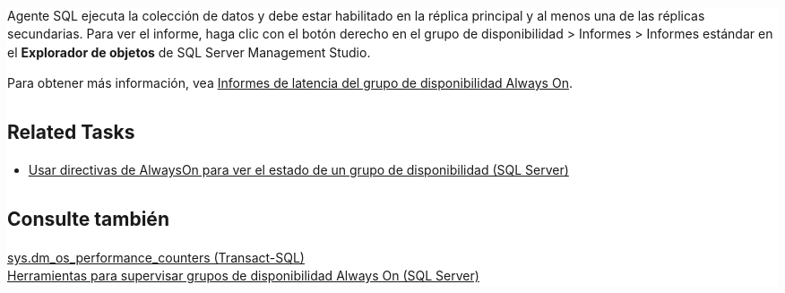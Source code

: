 Agente SQL ejecuta la colección de datos y debe estar habilitado en la réplica principal y al menos una de las réplicas secundarias. Para ver el informe, haga clic con el botón derecho en el grupo de disponibilidad > Informes > Informes estándar en el **Explorador de objetos** de SQL Server Management Studio.  

Para obtener más información, vea [Informes de latencia del grupo de disponibilidad Always On](/archive/blogs/sql_server_team/new-in-ssms-always-on-availability-group-latency-reports).

## <a name="related-tasks"></a>Related Tasks  
  
-   [Usar directivas de AlwaysOn para ver el estado de un grupo de disponibilidad &#40;SQL Server&#41;](../../../database-engine/availability-groups/windows/use-always-on-policies-to-view-the-health-of-an-availability-group-sql-server.md)  
  
## <a name="see-also"></a>Consulte también  
 [sys.dm_os_performance_counters &#40;Transact-SQL&#41;](../../../relational-databases/system-dynamic-management-views/sys-dm-os-performance-counters-transact-sql.md)   
 [Herramientas para supervisar grupos de disponibilidad Always On &#40;SQL Server&#41;](../../../database-engine/availability-groups/windows/monitoring-of-availability-groups-sql-server.md)  
  
